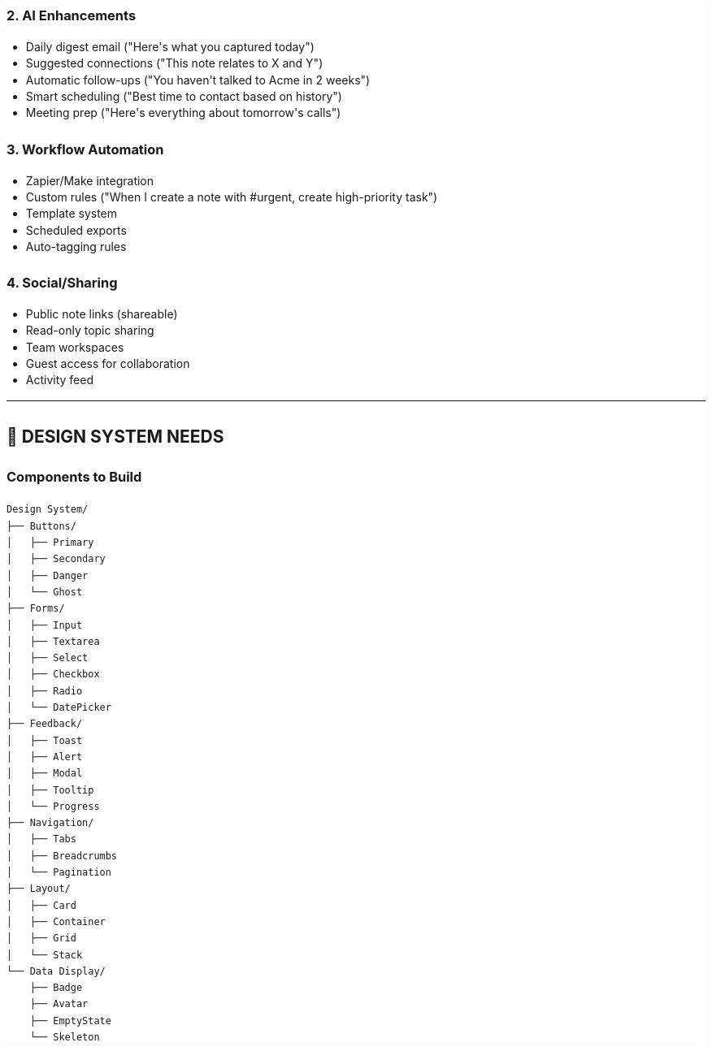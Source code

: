 ### 2. AI Enhancements
- Daily digest email ("Here's what you captured today")
- Suggested connections ("This note relates to X and Y")
- Automatic follow-ups ("You haven't talked to Acme in 2 weeks")
- Smart scheduling ("Best time to contact based on history")
- Meeting prep ("Here's everything about tomorrow's calls")

### 3. Workflow Automation
- Zapier/Make integration
- Custom rules ("When I create a note with #urgent, create high-priority task")
- Template system
- Scheduled exports
- Auto-tagging rules

### 4. Social/Sharing
- Public note links (shareable)
- Read-only topic sharing
- Team workspaces
- Guest access for collaboration
- Activity feed

---

## 🎨 DESIGN SYSTEM NEEDS

### Components to Build
```
Design System/
├── Buttons/
│   ├── Primary
│   ├── Secondary
│   ├── Danger
│   └── Ghost
├── Forms/
│   ├── Input
│   ├── Textarea
│   ├── Select
│   ├── Checkbox
│   ├── Radio
│   └── DatePicker
├── Feedback/
│   ├── Toast
│   ├── Alert
│   ├── Modal
│   ├── Tooltip
│   └── Progress
├── Navigation/
│   ├── Tabs
│   ├── Breadcrumbs
│   └── Pagination
├── Layout/
│   ├── Card
│   ├── Container
│   ├── Grid
│   └── Stack
└── Data Display/
    ├── Badge
    ├── Avatar
    ├── EmptyState
    └── Skeleton
```
